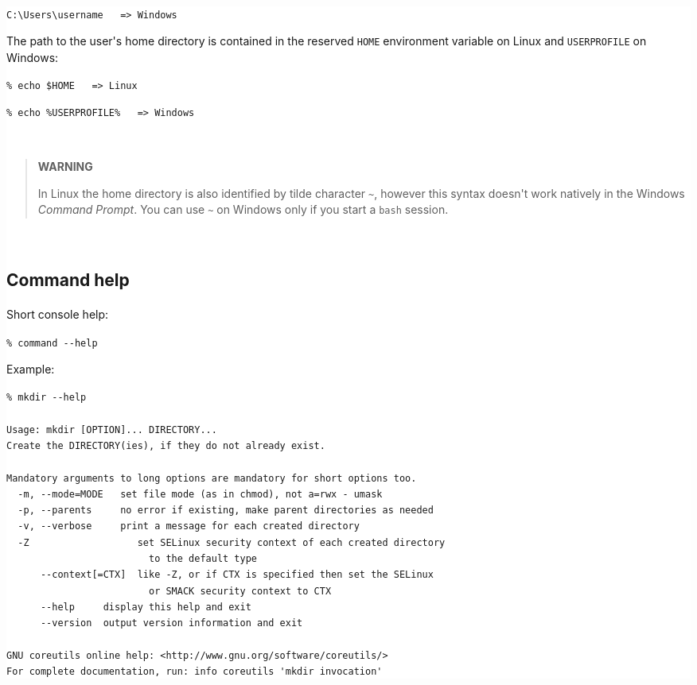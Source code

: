 ```
C:\Users\username   => Windows
```

The path to the user's home directory is contained in the reserved `HOME` environment variable on Linux
and `USERPROFILE` on Windows:

```
% echo $HOME   => Linux
```

```
% echo %USERPROFILE%   => Windows
```

<br />

>
> **WARNING**
>
> In Linux the home directory is also identified by tilde character `~`, however this syntax doesn't work natively
> in the Windows _Command Prompt_. You can use `~` on Windows only if you start a `bash` session.
>

<br />




## Command help

Short console help:

```
% command --help
```

Example:

```
% mkdir --help

Usage: mkdir [OPTION]... DIRECTORY...
Create the DIRECTORY(ies), if they do not already exist.

Mandatory arguments to long options are mandatory for short options too.
  -m, --mode=MODE   set file mode (as in chmod), not a=rwx - umask
  -p, --parents     no error if existing, make parent directories as needed
  -v, --verbose     print a message for each created directory
  -Z                   set SELinux security context of each created directory
                         to the default type
      --context[=CTX]  like -Z, or if CTX is specified then set the SELinux
                         or SMACK security context to CTX
      --help     display this help and exit
      --version  output version information and exit

GNU coreutils online help: <http://www.gnu.org/software/coreutils/>
For complete documentation, run: info coreutils 'mkdir invocation'
```
